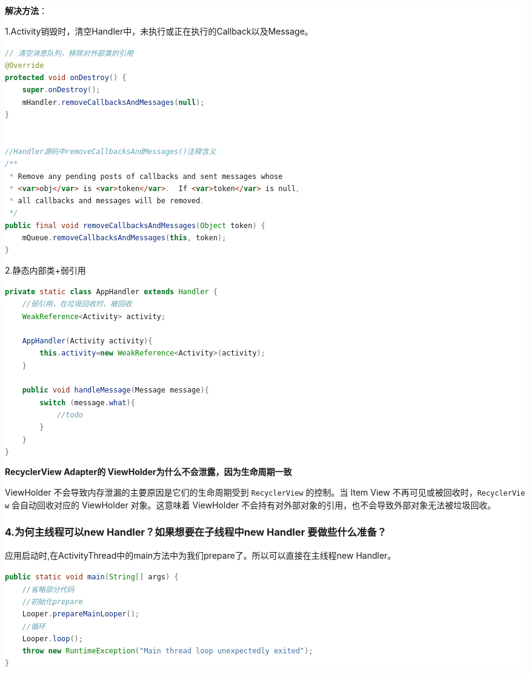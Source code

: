 **解决方法**：

1.Activity销毁时，清空Handler中，未执行或正在执行的Callback以及Message。

```java
// 清空消息队列，移除对外部类的引用
@Override
protected void onDestroy() {
    super.onDestroy();
    mHandler.removeCallbacksAndMessages(null);
}


//Handler源码中removeCallbacksAndMessages()注释含义
/**
 * Remove any pending posts of callbacks and sent messages whose
 * <var>obj</var> is <var>token</var>.  If <var>token</var> is null,
 * all callbacks and messages will be removed.
 */
public final void removeCallbacksAndMessages(Object token) {
    mQueue.removeCallbacksAndMessages(this, token);
}
```

2.静态内部类+弱引用

```java
private static class AppHandler extends Handler {
    //弱引用，在垃圾回收时，被回收
    WeakReference<Activity> activity;

    AppHandler(Activity activity){
        this.activity=new WeakReference<Activity>(activity);
    }

    public void handleMessage(Message message){
        switch (message.what){
            //todo
        }
    }
}
```



**RecyclerView Adapter的 ViewHolder为什么不会泄露，因为生命周期一致**

ViewHolder 不会导致内存泄漏的主要原因是它们的生命周期受到 `RecyclerView` 的控制。当 Item View 不再可见或被回收时，`RecyclerView` 会自动回收对应的 ViewHolder 对象。这意味着 ViewHolder 不会持有对外部对象的引用，也不会导致外部对象无法被垃圾回收。



### 4.为何主线程可以new Handler？如果想要在子线程中new Handler 要做些什么准备？

应用启动时,在ActivityThread中的main方法中为我们prepare了。所以可以直接在主线程new Handler。

```java
public static void main(String[] args) {
  	//省略部分代码
    //初始化prepare
    Looper.prepareMainLooper();
    //循环
    Looper.loop();
    throw new RuntimeException("Main thread loop unexpectedly exited");
}
```
